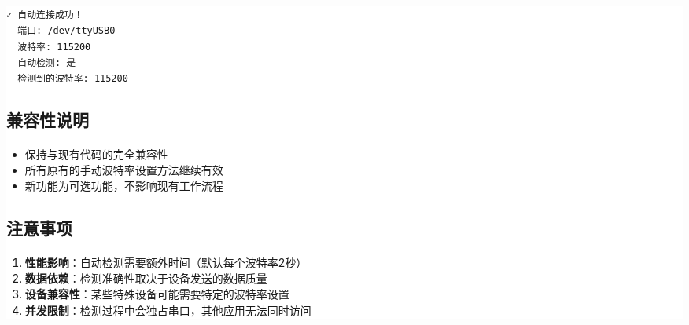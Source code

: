 ```
✓ 自动连接成功！
  端口: /dev/ttyUSB0
  波特率: 115200
  自动检测: 是
  检测到的波特率: 115200
```

## 兼容性说明

- 保持与现有代码的完全兼容性
- 所有原有的手动波特率设置方法继续有效
- 新功能为可选功能，不影响现有工作流程

## 注意事项

1. **性能影响**：自动检测需要额外时间（默认每个波特率2秒）
2. **数据依赖**：检测准确性取决于设备发送的数据质量
3. **设备兼容性**：某些特殊设备可能需要特定的波特率设置
4. **并发限制**：检测过程中会独占串口，其他应用无法同时访问 